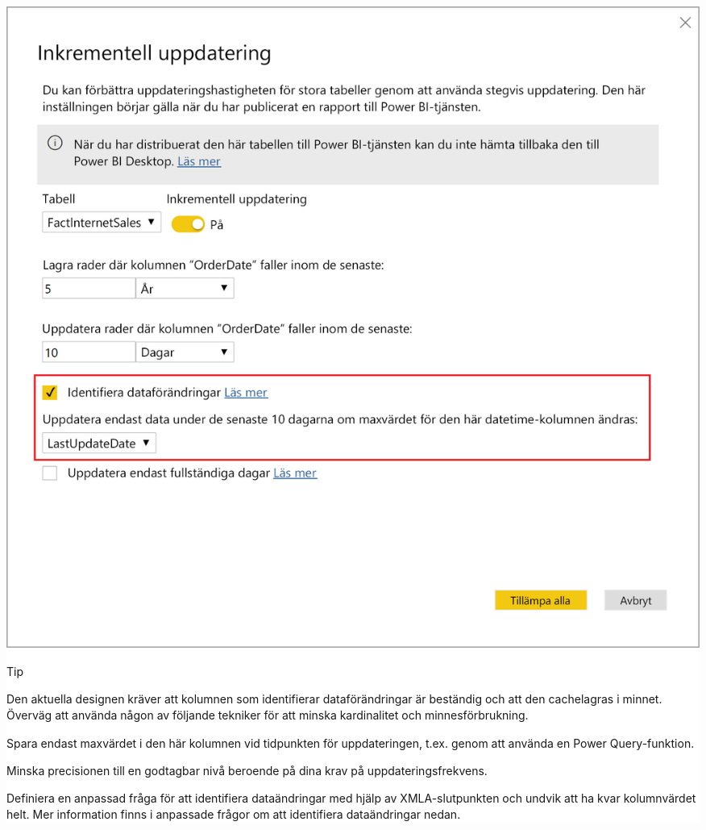 ![Identifiera ändringar](media/service-premium-incremental-refresh/detect-changes.png)

> [!TIP]
> Den aktuella designen kräver att kolumnen som identifierar dataförändringar är beständig och att den cachelagras i minnet. Överväg att använda någon av följande tekniker för att minska kardinalitet och minnesförbrukning.
>
> Spara endast maxvärdet i den här kolumnen vid tidpunkten för uppdateringen, t.ex. genom att använda en Power Query-funktion.
>
> Minska precisionen till en godtagbar nivå beroende på dina krav på uppdateringsfrekvens.
>
> Definiera en anpassad fråga för att identifiera dataändringar med hjälp av XMLA-slutpunkten och undvik att ha kvar kolumnvärdet helt. Mer information finns i anpassade frågor om att identifiera dataändringar nedan.
